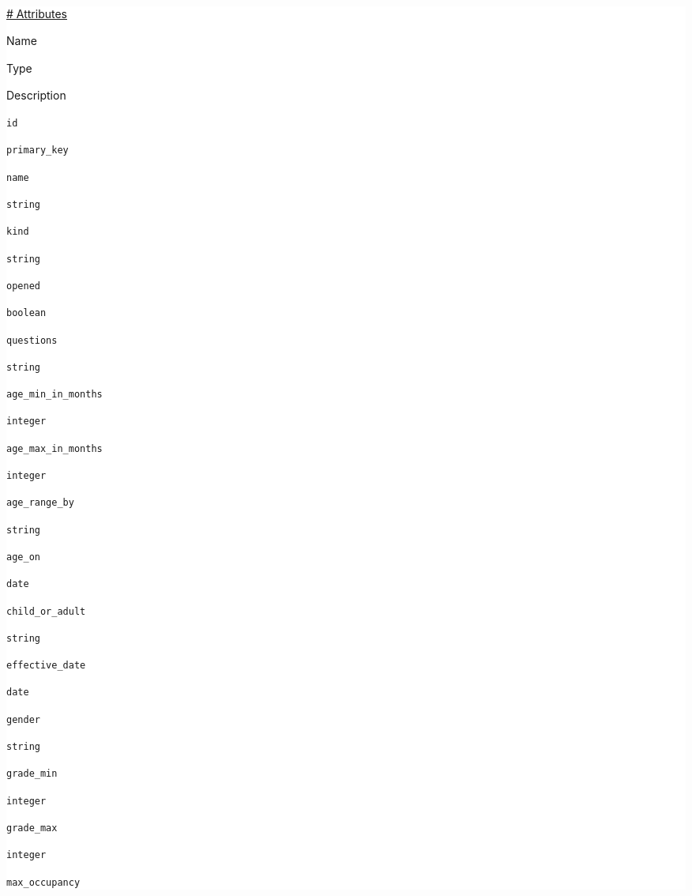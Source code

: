[# Attributes](#/apps/check-ins/2025-05-28/vertices/location#attributes)

Name

Type

Description

`id`

`primary_key`

`name`

`string`

`kind`

`string`

`opened`

`boolean`

`questions`

`string`

`age_min_in_months`

`integer`

`age_max_in_months`

`integer`

`age_range_by`

`string`

`age_on`

`date`

`child_or_adult`

`string`

`effective_date`

`date`

`gender`

`string`

`grade_min`

`integer`

`grade_max`

`integer`

`max_occupancy`
